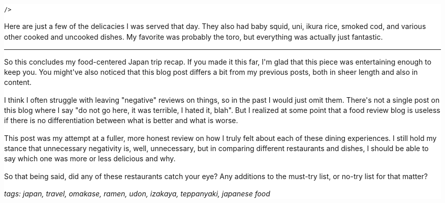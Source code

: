     />
</div>

Here are just a few of the delicacies I was served that day. They also had baby squid, uni, ikura rice, smoked cod, and various other cooked and uncooked dishes. My favorite was probably the toro, but everything was actually just fantastic.

---

So this concludes my food-centered Japan trip recap. If you made it this far, I'm glad that this piece was entertaining enough to keep you. You might've also noticed that this blog post differs a bit from my previous posts, both in sheer length and also in content.

I think I often struggle with leaving "negative" reviews on things, so in the past I would just omit them. There's not a single post on this blog where I say "do not go here, it was terrible, I hated it, blah". But I realized at some point that a food review blog is useless if there is no differentiation between what is better and what is worse.

This post was my attempt at a fuller, more honest review on how I truly felt about each of these dining experiences. I still hold my stance that unnecessary negativity is, well, unnecessary, but in comparing different restaurants and dishes, I should be able to say which one was more or less delicious and why.

So that being said, did any of these restaurants catch your eye? Any additions to the must-try list, or no-try list for that matter?

_tags: japan, travel, omakase, ramen, udon, izakaya, teppanyaki, japanese food_
